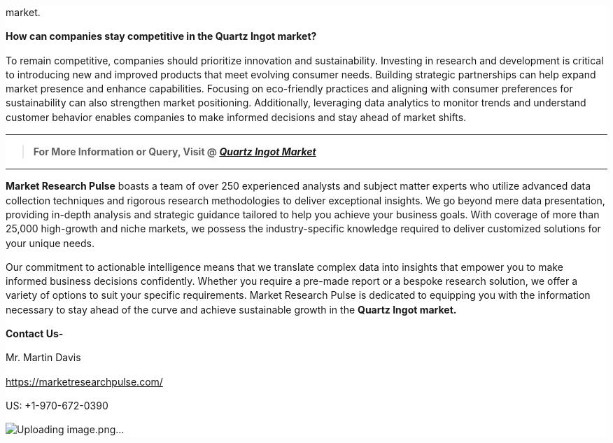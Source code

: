 market.</p><p><strong>How can companies stay competitive in the Quartz Ingot market?</strong></p><p>To remain competitive, companies should prioritize innovation and sustainability. Investing in research and development is critical to introducing new and improved products that meet evolving consumer needs. Building strategic partnerships can help expand market presence and enhance capabilities. Focusing on eco-friendly practices and aligning with consumer preferences for sustainability can also strengthen market positioning. Additionally, leveraging data analytics to monitor trends and understand customer behavior enables companies to make informed decisions and stay ahead of market shifts.</p><hr /><blockquote><p><strong>For More Information or Query, Visit @&nbsp;<em><a href="https://marketresearchpulse.com/report/15973/quartz-ingot-market?utm_source=Linkedin&utm_medium=0116">Quartz Ingot Market</a></em></strong></p></blockquote><hr /><p><strong>Market Research Pulse</strong> boasts a team of over 250 experienced analysts and subject matter experts who utilize advanced data collection techniques and rigorous research methodologies to deliver exceptional insights. We go beyond mere data presentation, providing in-depth analysis and strategic guidance tailored to help you achieve your business goals. With coverage of more than 25,000 high-growth and niche markets, we possess the industry-specific knowledge required to deliver customized solutions for your unique needs.</p><p>Our commitment to actionable intelligence means that we translate complex data into insights that empower you to make informed business decisions confidently. Whether you require a pre-made report or a bespoke research solution, we offer a variety of options to suit your specific requirements. Market Research Pulse is dedicated to equipping you with the information necessary to stay ahead of the curve and achieve sustainable growth in the <strong>Quartz Ingot market.</strong></p><p><strong>Contact Us-</strong></p><p>Mr. Martin Davis</p><p>https://marketresearchpulse.com/</p><p>US: +1-970-672-0390</p>
![Uploading image.png…]()
